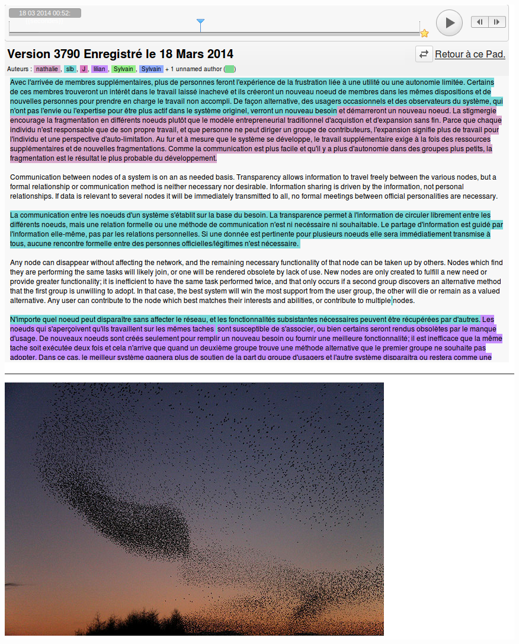 ![bg original](traduction-stigmergique-pad.png)




---

![bg original](stigmergie-swarm-brid-flock.jpg)
